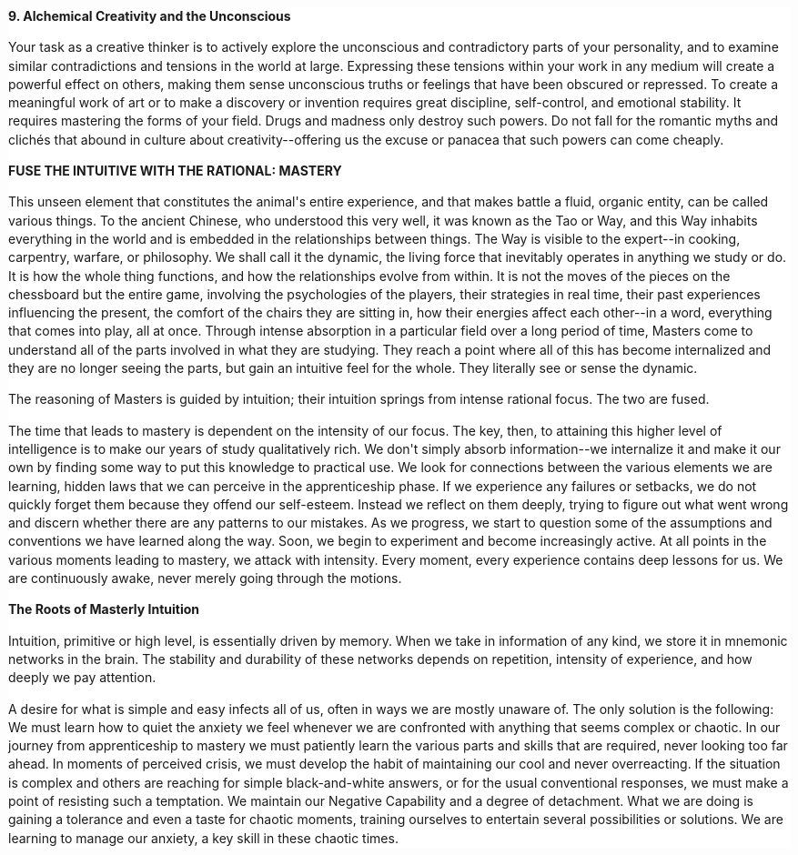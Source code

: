 **9. Alchemical Creativity and the Unconscious**

Your task as a creative thinker is to actively explore the unconscious and contradictory parts of your personality, and to examine similar contradictions and tensions in the world at large. Expressing these tensions within your work in any medium will create a powerful effect on others, making them sense unconscious truths or feelings that have been obscured or repressed. To create a meaningful work of art or to make a discovery or invention requires great discipline, self-control, and emotional stability. It requires mastering the forms of your field. Drugs and madness only destroy such powers. Do not fall for the romantic myths and clichés that abound in culture about creativity--offering us the excuse or panacea that such powers can come cheaply.

**FUSE THE INTUITIVE WITH THE RATIONAL: MASTERY**

This unseen element that constitutes the animal's entire experience, and that makes battle a fluid, organic entity, can be called various things. To the ancient Chinese, who understood this very well, it was known as the Tao or Way, and this Way inhabits everything in the world and is embedded in the relationships between things. The Way is visible to the expert--in cooking, carpentry, warfare, or philosophy. We shall call it the dynamic, the living force that inevitably operates in anything we study or do. It is how the whole thing functions, and how the relationships evolve from within. It is not the moves of the pieces on the chessboard but the entire game, involving the psychologies of the players, their strategies in real time, their past experiences influencing the present, the comfort of the chairs they are sitting in, how their energies affect each other--in a word, everything that comes into play, all at once. Through intense absorption in a particular field over a long period of time, Masters come to understand all of the parts involved in what they are studying. They reach a point where all of this has become internalized and they are no longer seeing the parts, but gain an intuitive feel for the whole. They literally see or sense the dynamic.

The reasoning of Masters is guided by intuition; their intuition springs from intense rational focus. The two are fused.

The time that leads to mastery is dependent on the intensity of our focus. The key, then, to attaining this higher level of intelligence is to make our years of study qualitatively rich. We don't simply absorb information--we internalize it and make it our own by finding some way to put this knowledge to practical use. We look for connections between the various elements we are learning, hidden laws that we can perceive in the apprenticeship phase. If we experience any failures or setbacks, we do not quickly forget them because they offend our self-esteem. Instead we reflect on them deeply, trying to figure out what went wrong and discern whether there are any patterns to our mistakes. As we progress, we start to question some of the assumptions and conventions we have learned along the way. Soon, we begin to experiment and become increasingly active. At all points in the various moments leading to mastery, we attack with intensity. Every moment, every experience contains deep lessons for us. We are continuously awake, never merely going through the motions.

**The Roots of Masterly Intuition**

Intuition, primitive or high level, is essentially driven by memory. When we take in information of any kind, we store it in mnemonic networks in the brain. The stability and durability of these networks depends on repetition, intensity of experience, and how deeply we pay attention.

A desire for what is simple and easy infects all of us, often in ways we are mostly unaware of. The only solution is the following: We must learn how to quiet the anxiety we feel whenever we are confronted with anything that seems complex or chaotic. In our journey from apprenticeship to mastery we must patiently learn the various parts and skills that are required, never looking too far ahead. In moments of perceived crisis, we must develop the habit of maintaining our cool and never overreacting. If the situation is complex and others are reaching for simple black-and-white answers, or for the usual conventional responses, we must make a point of resisting such a temptation. We maintain our Negative Capability and a degree of detachment. What we are doing is gaining a tolerance and even a taste for chaotic moments, training ourselves to entertain several possibilities or solutions. We are learning to manage our anxiety, a key skill in these chaotic times.
